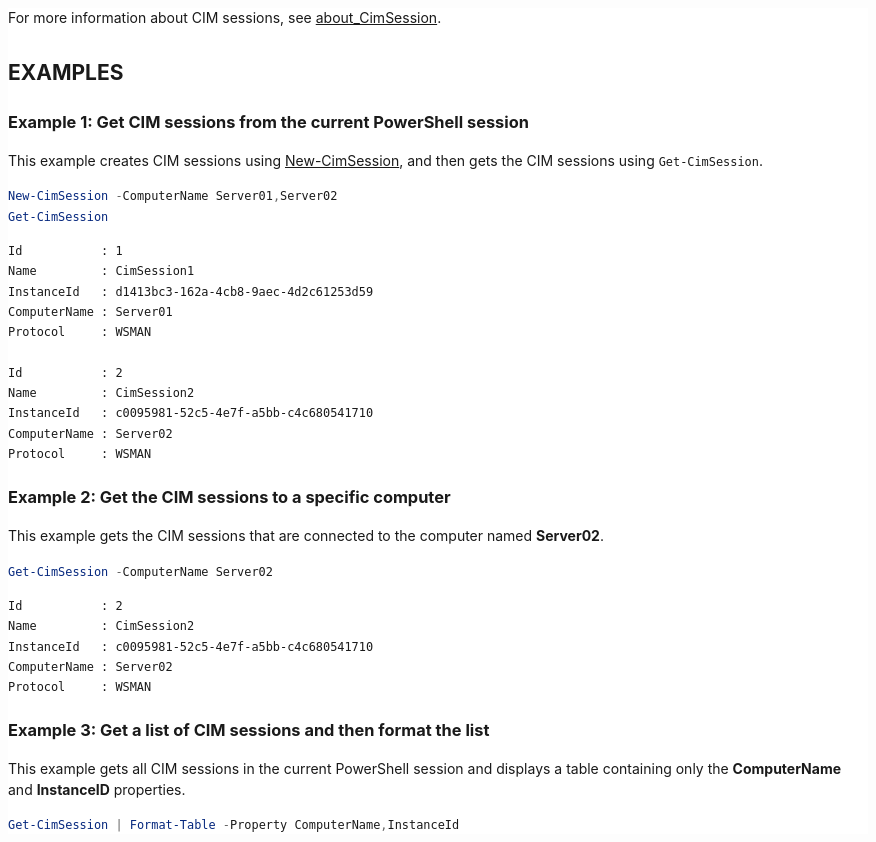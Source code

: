 For more information about CIM sessions, see [about_CimSession](../Microsoft.PowerShell.Core/About/about_CimSession.md).

## EXAMPLES

### Example 1: Get CIM sessions from the current PowerShell session

This example creates CIM sessions using [New-CimSession](New-CimSession.md), and then gets the CIM
sessions using `Get-CimSession`.

```powershell
New-CimSession -ComputerName Server01,Server02
Get-CimSession
```

```Output
Id           : 1
Name         : CimSession1
InstanceId   : d1413bc3-162a-4cb8-9aec-4d2c61253d59
ComputerName : Server01
Protocol     : WSMAN

Id           : 2
Name         : CimSession2
InstanceId   : c0095981-52c5-4e7f-a5bb-c4c680541710
ComputerName : Server02
Protocol     : WSMAN
```

### Example 2: Get the CIM sessions to a specific computer

This example gets the CIM sessions that are connected to the computer named **Server02**.

```powershell
Get-CimSession -ComputerName Server02
```

```Output
Id           : 2
Name         : CimSession2
InstanceId   : c0095981-52c5-4e7f-a5bb-c4c680541710
ComputerName : Server02
Protocol     : WSMAN
```

### Example 3: Get a list of CIM sessions and then format the list

This example gets all CIM sessions in the current PowerShell session and displays a table containing
only the **ComputerName** and **InstanceID** properties.

```powershell
Get-CimSession | Format-Table -Property ComputerName,InstanceId
```
